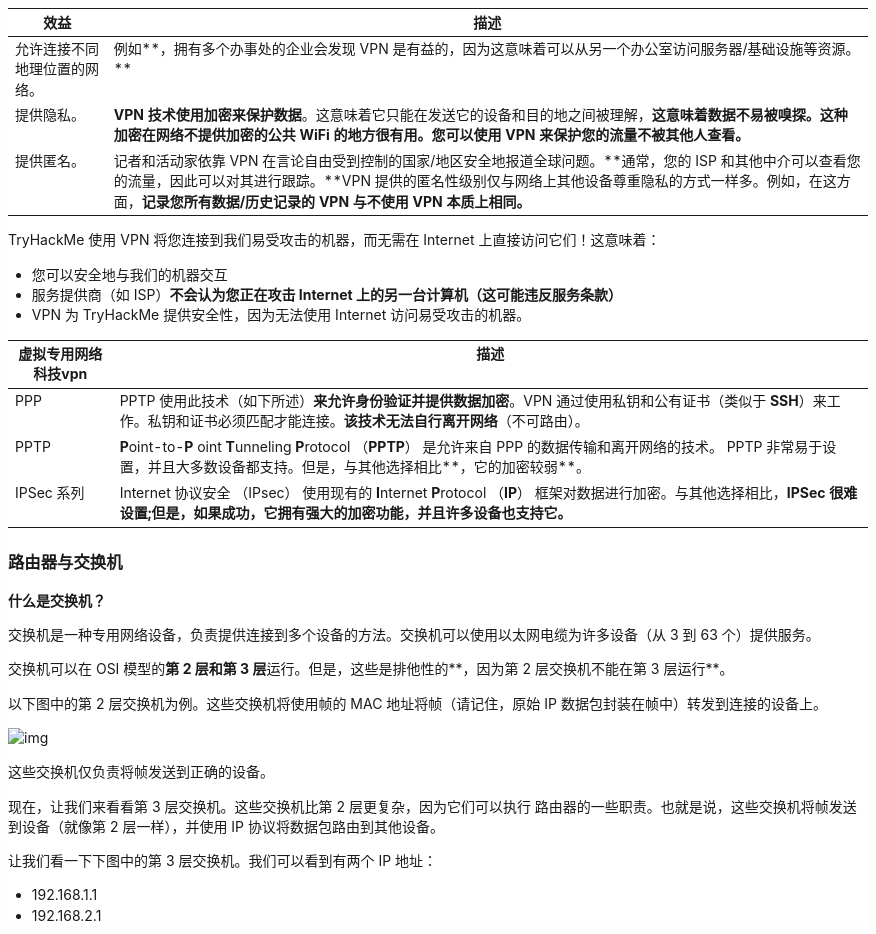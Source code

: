 | **效益**                     | **描述**                                                     |
| ---------------------------- | ------------------------------------------------------------ |
| 允许连接不同地理位置的网络。 | 例如**，拥有多个办事处的企业会发现 VPN 是有益的，因为这意味着可以从另一个办公室访问服务器/基础设施等资源。** |
| 提供隐私。                   | **VPN 技术使用加密来保护数据**。这意味着它只能在发送它的设备和目的地之间被理解，**这意味着数据不易被嗅探。这种加密在网络不提供加密的公共 WiFi 的地方很有用。您可以使用 VPN 来保护您的流量不被其他人查看。** |
| 提供匿名。                   | 记者和活动家依靠 VPN 在言论自由受到控制的国家/地区安全地报道全球问题。**通常，您的 ISP 和其他中介可以查看您的流量，因此可以对其进行跟踪。**VPN 提供的匿名性级别仅与网络上其他设备尊重隐私的方式一样多。例如，在这方面，**记录您所有数据/历史记录的 VPN 与不使用 VPN 本质上相同。** |

TryHackMe 使用 VPN 将您连接到我们易受攻击的机器，而无需在 Internet 上直接访问它们！这意味着：

- 您可以安全地与我们的机器交互
- 服务提供商（如 ISP）**不会认为您正在攻击 Internet 上的另一台计算机（这可能违反服务条款）**
- VPN 为 TryHackMe 提供安全性，因为无法使用 Internet 访问易受攻击的机器。

| **虚拟专用网络科技**vpn | **描述**                                                     |
| ----------------------- | ------------------------------------------------------------ |
| PPP                     | PPTP 使用此技术（如下所述）**来允许身份验证并提供数据加密**。VPN 通过使用私钥和公有证书（类似于 **SSH**）来工作。私钥和证书必须匹配才能连接。**该技术无法自行离开网络**（不可路由）。 |
| PPTP                    | **P**oint-to-**P** oint **T**unneling **P**rotocol （**PPTP**） 是允许来自 PPP 的数据传输和离开网络的技术。 PPTP 非常易于设置，并且大多数设备都支持。但是，与其他选择相比**，它的加密较弱**。 |
| IPSec 系列              | Internet 协议安全 （IPsec） 使用现有的 **I**nternet **P**rotocol （**IP**） 框架对数据进行加密。与其他选择相比，**IPSec 很难设置;但是，如果成功，它拥有强大的加密功能，并且许多设备也支持它。** |



### 路由器与交换机


**什么是交换机？**

交换机是一种专用网络设备，负责提供连接到多个设备的方法。交换机可以使用以太网电缆为许多设备（从 3 到 63 个）提供服务。

交换机可以在 OSI 模型的**第 2 层和第 3 层**运行。但是，这些是排他性的**，因为第 2 层交换机不能在第 3 层运行**。

以下图中的第 2 层交换机为例。这些交换机将使用帧的 MAC 地址将帧（请记住，原始 IP 数据包封装在帧中）转发到连接的设备上。

 ![img](https://tryhackme-images.s3.amazonaws.com/user-uploads/5de96d9ca744773ea7ef8c00/room-content/a47c8c191d308906d91f680a5811e492.svg)



这些交换机仅负责将帧发送到正确的设备。

现在，让我们来看看第 3 层交换机。这些交换机比第 2 层更复杂，因为它们可以执行  路由器的一些职责。也就是说，这些交换机将帧发送到设备（就像第 2 层一样），并使用 IP 协议将数据包路由到其他设备。 

 

让我们看一下下图中的第 3 层交换机。我们可以看到有两个 IP 地址：

- 192.168.1.1
- 192.168.2.1


